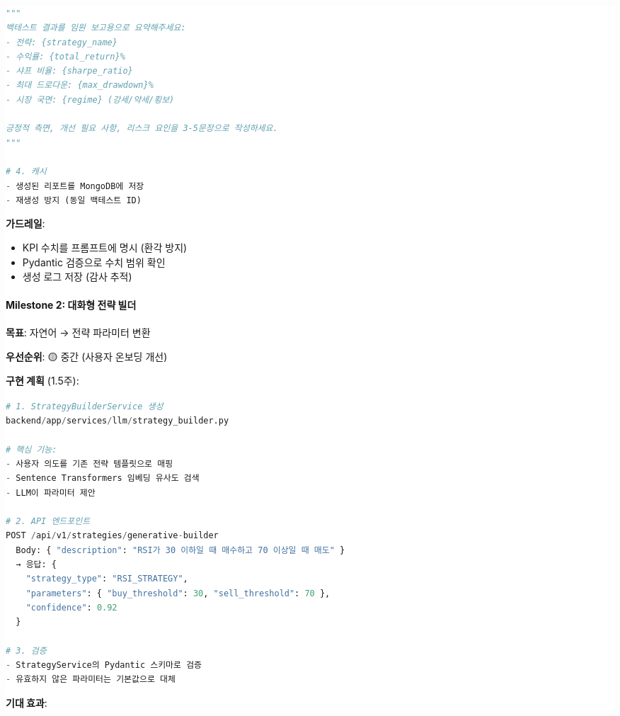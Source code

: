 ```python
"""
백테스트 결과를 임원 보고용으로 요약해주세요:
- 전략: {strategy_name}
- 수익률: {total_return}%
- 샤프 비율: {sharpe_ratio}
- 최대 드로다운: {max_drawdown}%
- 시장 국면: {regime} (강세/약세/횡보)

긍정적 측면, 개선 필요 사항, 리스크 요인을 3-5문장으로 작성하세요.
"""

# 4. 캐시
- 생성된 리포트를 MongoDB에 저장
- 재생성 방지 (동일 백테스트 ID)
```

**가드레일**:

- KPI 수치를 프롬프트에 명시 (환각 방지)
- Pydantic 검증으로 수치 범위 확인
- 생성 로그 저장 (감사 추적)

#### Milestone 2: 대화형 전략 빌더

**목표**: 자연어 → 전략 파라미터 변환

**우선순위**: 🟡 중간 (사용자 온보딩 개선)

**구현 계획** (1.5주):

```python
# 1. StrategyBuilderService 생성
backend/app/services/llm/strategy_builder.py

# 핵심 기능:
- 사용자 의도를 기존 전략 템플릿으로 매핑
- Sentence Transformers 임베딩 유사도 검색
- LLM이 파라미터 제안

# 2. API 엔드포인트
POST /api/v1/strategies/generative-builder
  Body: { "description": "RSI가 30 이하일 때 매수하고 70 이상일 때 매도" }
  → 응답: {
    "strategy_type": "RSI_STRATEGY",
    "parameters": { "buy_threshold": 30, "sell_threshold": 70 },
    "confidence": 0.92
  }

# 3. 검증
- StrategyService의 Pydantic 스키마로 검증
- 유효하지 않은 파라미터는 기본값으로 대체
```

**기대 효과**:
